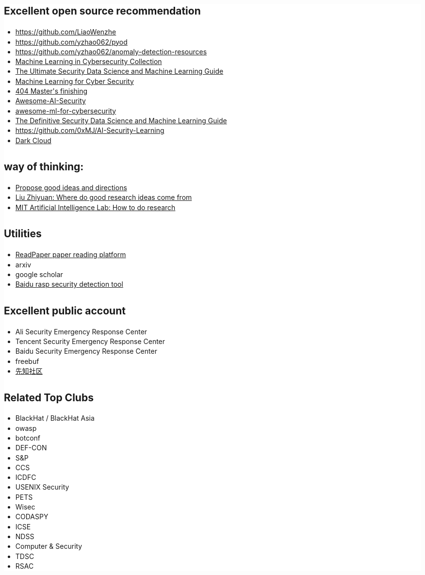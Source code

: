 ## Excellent open source recommendation
- https://github.com/LiaoWenzhe
- https://github.com/yzhao062/pyod
- https://github.com/yzhao062/anomaly-detection-resources
- [Machine Learning in Cybersecurity Collection](https://github.com/jivoi/awesome-ml-for-cybersecurity/blob/master/README_ch.md)
- [The Ultimate Security Data Science and Machine Learning Guide](http://www.covert.io/the-definitive-security-datascience-and-machinelearning-guide/)
- [Machine Learning for Cyber ​​Security](https://github.com/wtsxDev/Machine-Learning-for-Cyber-Security#-datasets)
- [404 Master's finishing](https://github.com/404notf0und/AI-for-Security-Learning)
- [Awesome-AI-Security](https://github.com/RandomAdversary/Awesome-AI-Security)
- [awesome-ml-for-cybersecurity](https://github.com/jivoi/awesome-ml-for-cybersecurity#-datasets)
- [The Definitive Security Data Science and Machine Learning Guide](http://www.covert.io/the-definitive-security-datascience-and-machinelearning-guide/)
- https://github.com/0xMJ/AI-Security-Learning
- [Dark Cloud](https://wooyun.x10sec.org/search?keywords=aa&content_search_by=by_bugs)

## way of thinking:
- [Propose good ideas and directions](https://mp.weixin.qq.com/s/jajNXjNxfAvV-7SmLnVUAQ)
- [Liu Zhiyuan: Where do good research ideas come from](https://zhuanlan.zhihu.com/p/93765082)
- [MIT Artificial Intelligence Lab: How to do research](https://blog.csdn.net/jinjinstudy/article/details/9413213)


## Utilities
- [ReadPaper paper reading platform](https://mp.weixin.qq.com/s/iT3cCqw59707iN4-ChorFA)
- arxiv
- google scholar
- [Baidu rasp security detection tool](https://rasp.baidu.com/doc/)

## Excellent public account
- Ali Security Emergency Response Center
- Tencent Security Emergency Response Center
- Baidu Security Emergency Response Center
- freebuf
- [先知社区](https://xz.aliyun.com/?page=2)

## Related Top Clubs
-  BlackHat / BlackHat Asia
-  owasp
-  botconf
-  DEF-CON
-  S&P
-  CCS
-  ICDFC
-  USENIX Security
-  PETS
-  Wisec
-  CODASPY
-  ICSE
-  NDSS
-  Computer & Security
-  TDSC
-  RSAC
